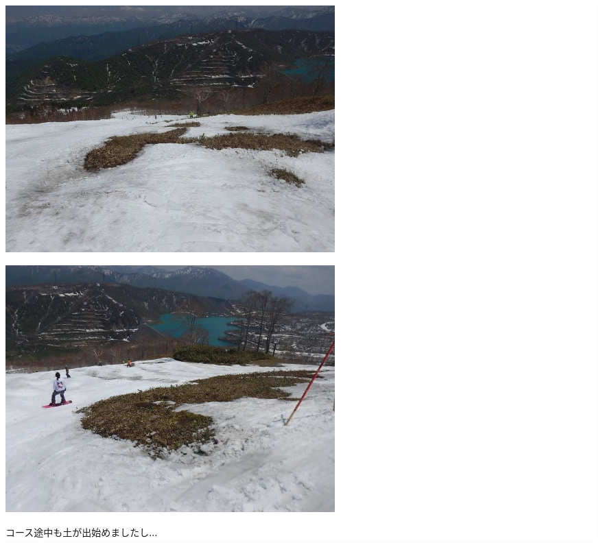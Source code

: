 ![91974ac377713b2559950472afb56810.jpg](images/91974ac377713b2559950472afb56810.jpg)









![9341ac60b68b90ca3c82802d79ebd246.jpg](images/9341ac60b68b90ca3c82802d79ebd246.jpg)




コース途中も土が出始めましたし…



